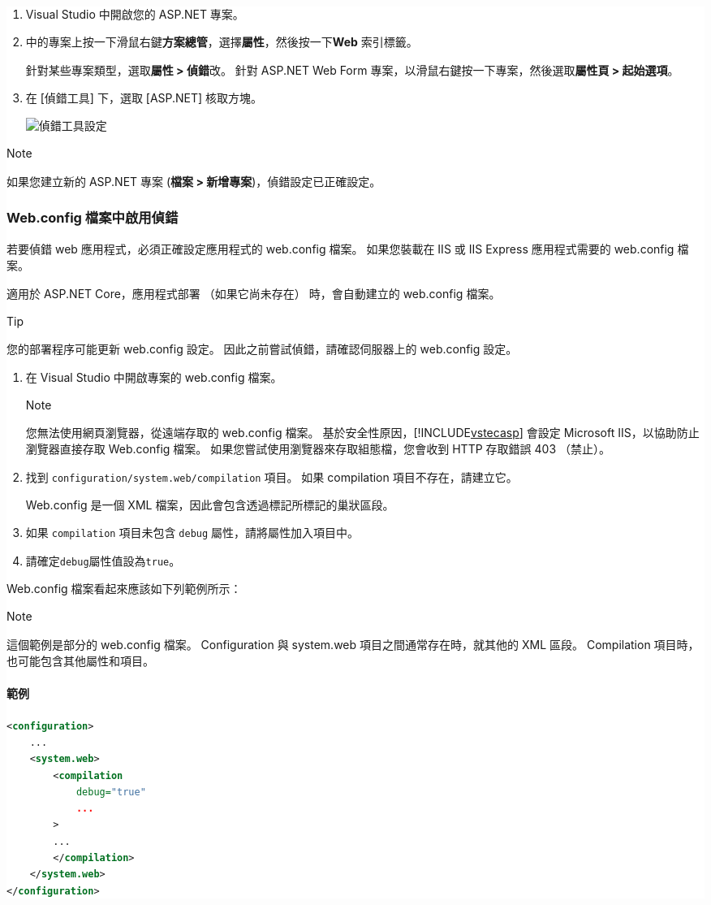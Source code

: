 1. Visual Studio 中開啟您的 ASP.NET 專案。

2. 中的專案上按一下滑鼠右鍵**方案總管**，選擇**屬性**，然後按一下**Web**  索引標籤。

    針對某些專案類型，選取**屬性 > 偵錯**改。 針對 ASP.NET Web Form 專案，以滑鼠右鍵按一下專案，然後選取**屬性頁 > 起始選項**。
  
3.  在 [偵錯工具] 下，選取 [ASP.NET]  核取方塊。

    ![偵錯工具設定](../debugger/media/dbg-aspnet-enable-debugging.png "偵錯工具設定")

> [!NOTE]
> 如果您建立新的 ASP.NET 專案 (**檔案 > 新增專案**)，偵錯設定已正確設定。

### <a name="enable-debugging-in-the-webconfig-file"></a>Web.config 檔案中啟用偵錯  

若要偵錯 web 應用程式，必須正確設定應用程式的 web.config 檔案。 如果您裝載在 IIS 或 IIS Express 應用程式需要的 web.config 檔案。

適用於 ASP.NET Core，應用程式部署 （如果它尚未存在） 時，會自動建立的 web.config 檔案。

> [!TIP]
> 您的部署程序可能更新 web.config 設定。 因此之前嘗試偵錯，請確認伺服器上的 web.config 設定。
  
1.  在 Visual Studio 中開啟專案的 web.config 檔案。  
  
    > [!NOTE]  
    > 您無法使用網頁瀏覽器，從遠端存取的 web.config 檔案。 基於安全性原因，[!INCLUDE[vstecasp](../code-quality/includes/vstecasp_md.md)] 會設定 Microsoft IIS，以協助防止瀏覽器直接存取 Web.config 檔案。 如果您嘗試使用瀏覽器來存取組態檔，您會收到 HTTP 存取錯誤 403 （禁止）。  
  
2.  找到 `configuration/system.web/compilation` 項目。 如果 compilation 項目不存在，請建立它。

    Web.config 是一個 XML 檔案，因此會包含透過標記所標記的巢狀區段。
  
3.  如果 `compilation` 項目未包含 `debug` 屬性，請將屬性加入項目中。  
  
4.  請確定`debug`屬性值設為`true`。  
  
Web.config 檔案看起來應該如下列範例所示：

> [!NOTE]
> 這個範例是部分的 web.config 檔案。 Configuration 與 system.web 項目之間通常存在時，就其他的 XML 區段。 Compilation 項目時，也可能包含其他屬性和項目。
  
#### <a name="example"></a>範例  
  
```xml
<configuration>  
    ...  
    <system.web>  
        <compilation  
            debug="true"  
            ...  
        >  
        ...  
        </compilation>  
    </system.web>  
</configuration>  
```
